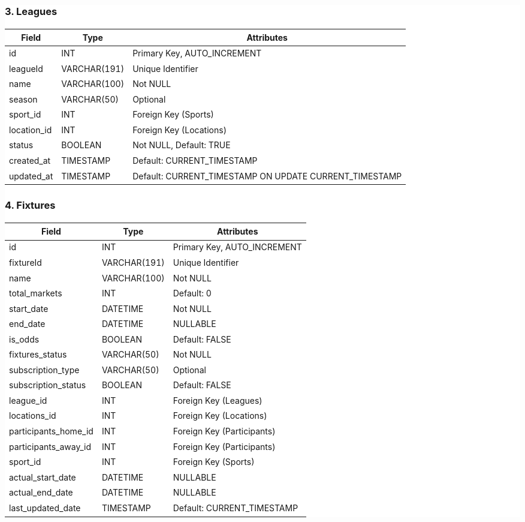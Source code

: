### 3. Leagues
| Field        | Type        | Attributes          |
|-------------|------------|---------------------|
| id          | INT        | Primary Key, AUTO_INCREMENT |
| leagueId    | VARCHAR(191) | Unique Identifier |
| name        | VARCHAR(100) | Not NULL |
| season      | VARCHAR(50)  | Optional |
| sport_id    | INT        | Foreign Key (Sports) |
| location_id | INT        | Foreign Key (Locations) |
| status      | BOOLEAN    | Not NULL, Default: TRUE |
| created_at  | TIMESTAMP  | Default: CURRENT_TIMESTAMP |
| updated_at  | TIMESTAMP  | Default: CURRENT_TIMESTAMP ON UPDATE CURRENT_TIMESTAMP |

### 4. Fixtures
| Field                | Type        | Attributes          |
|----------------------|------------|---------------------|
| id                  | INT        | Primary Key, AUTO_INCREMENT |
| fixtureId           | VARCHAR(191) | Unique Identifier |
| name                | VARCHAR(100) | Not NULL |
| total_markets       | INT        | Default: 0 |
| start_date          | DATETIME   | Not NULL |
| end_date            | DATETIME   | NULLABLE |
| is_odds             | BOOLEAN    | Default: FALSE |
| fixtures_status     | VARCHAR(50)  | Not NULL |
| subscription_type   | VARCHAR(50)  | Optional |
| subscription_status | BOOLEAN    | Default: FALSE |
| league_id          | INT        | Foreign Key (Leagues) |
| locations_id       | INT        | Foreign Key (Locations) |
| participants_home_id | INT        | Foreign Key (Participants) |
| participants_away_id | INT        | Foreign Key (Participants) |
| sport_id           | INT        | Foreign Key (Sports) |
| actual_start_date  | DATETIME   | NULLABLE |
| actual_end_date    | DATETIME   | NULLABLE |
| last_updated_date  | TIMESTAMP  | Default: CURRENT_TIMESTAMP |

